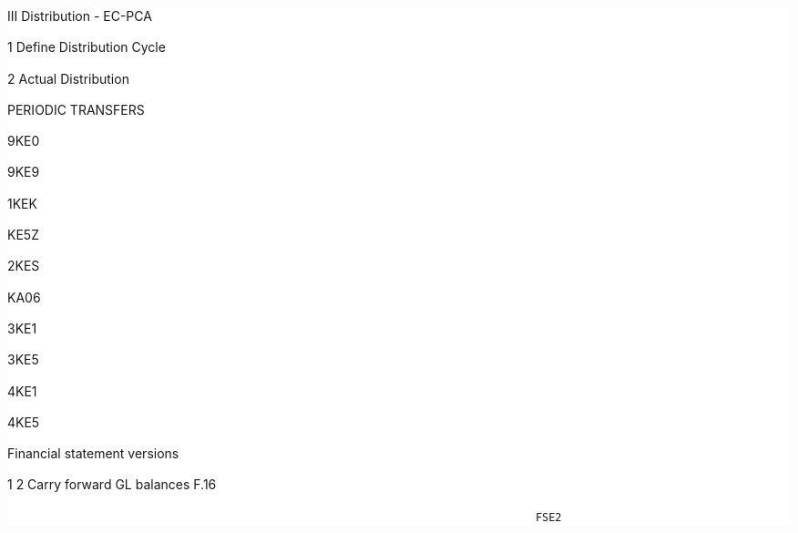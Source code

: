 III   Distribution - EC-PCA

1   Define Distribution Cycle

2   Actual Distribution

 PERIODIC TRANSFERS

9KE0

9KE9

1KEK

KE5Z

2KES

KA06

3KE1

3KE5

4KE1

4KE5

Financial statement versions

1
2               Carry forward GL balances                                                                                                 F.16

                                                                                     FSE2

